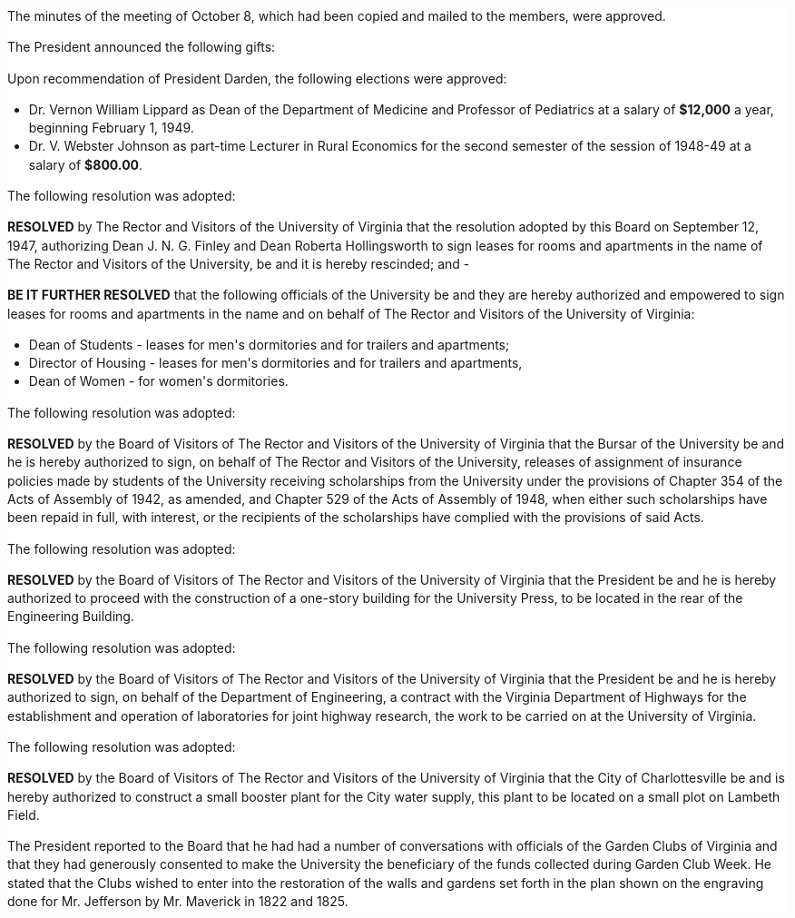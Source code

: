 The minutes of the meeting of October 8, which had been copied and mailed to the members, were approved.

The President announced the following gifts:

Upon recommendation of President Darden, the following elections were approved:

* Dr. Vernon William Lippard as Dean of the Department of Medicine and Professor of Pediatrics at a salary of **$12,000** a year, beginning February 1, 1949.
* Dr. V. Webster Johnson as part-time Lecturer in Rural Economics for the second semester of the session of 1948-49 at a salary of **$800.00**.

The following resolution was adopted:

**RESOLVED** by The Rector and Visitors of the University of Virginia that the resolution adopted by this Board on September 12, 1947, authorizing Dean J. N. G. Finley and Dean Roberta Hollingsworth to sign leases for rooms and apartments in the name of The Rector and Visitors of the University, be and it is hereby rescinded; and -

**BE IT FURTHER RESOLVED** that the following officials of the University be and they are hereby authorized and empowered to sign leases for rooms and apartments in the name and on behalf of The Rector and Visitors of the University of Virginia:

* Dean of Students - leases for men's dormitories and for trailers and apartments;
* Director of Housing - leases for men's dormitories and for trailers and apartments,
* Dean of Women - for women's dormitories.

The following resolution was adopted:

**RESOLVED** by the Board of Visitors of The Rector and Visitors of the University of Virginia that the Bursar of the University be and he is hereby authorized to sign, on behalf of The Rector and Visitors of the University, releases of assignment of insurance policies made by students of the University receiving scholarships from the University under the provisions of Chapter 354 of the Acts of Assembly of 1942, as amended, and Chapter 529 of the Acts of Assembly of 1948, when either such scholarships have been repaid in full, with interest, or the recipients of the scholarships have complied with the provisions of said Acts.

The following resolution was adopted:

**RESOLVED** by the Board of Visitors of The Rector and Visitors of the University of Virginia that the President be and he is hereby authorized to proceed with the construction of a one-story building for the University Press, to be located in the rear of the Engineering Building.

The following resolution was adopted:

**RESOLVED** by the Board of Visitors of The Rector and Visitors of the University of Virginia that the President be and he is hereby authorized to sign, on behalf of the Department of Engineering, a contract with the Virginia Department of Highways for the establishment and operation of laboratories for joint highway research, the work to be carried on at the University of Virginia.

The following resolution was adopted:

**RESOLVED** by the Board of Visitors of The Rector and Visitors of the University of Virginia that the City of Charlottesville be and is hereby authorized to construct a small booster plant for the City water supply, this plant to be located on a small plot on Lambeth Field.

The President reported to the Board that he had had a number of conversations with officials of the Garden Clubs of Virginia and that they had generously consented to make the University the beneficiary of the funds collected during Garden Club Week. He stated that the Clubs wished to enter into the restoration of the walls and gardens set forth in the plan shown on the engraving done for Mr. Jefferson by Mr. Maverick in 1822 and 1825.
